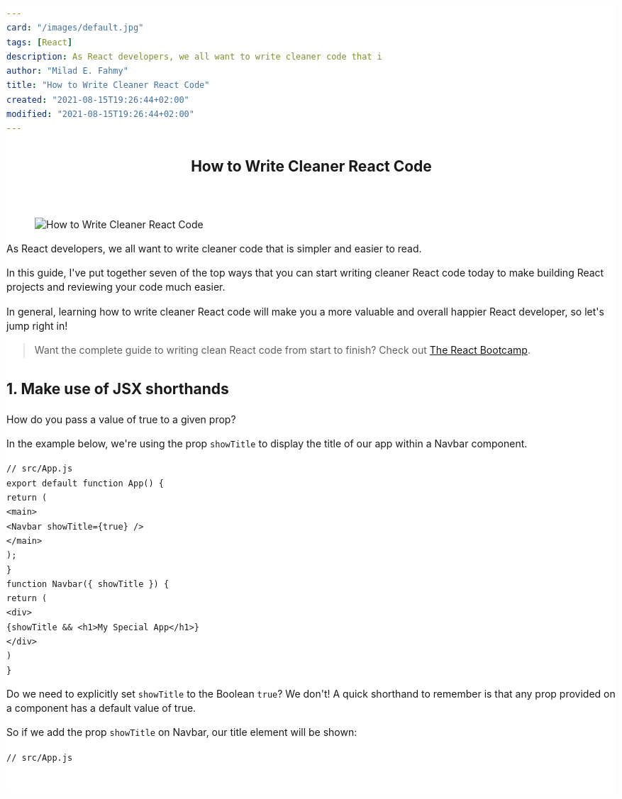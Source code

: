```yaml
---
card: "/images/default.jpg"
tags: [React]
description: As React developers, we all want to write cleaner code that i
author: "Milad E. Fahmy"
title: "How to Write Cleaner React Code"
created: "2021-08-15T19:26:44+02:00"
modified: "2021-08-15T19:26:44+02:00"
---
```

<div class="site-wrapper">
<main id="site-main" class="site-main outer">
<div class="inner">
<article class="post-full post tag-react tag-clean-code tag-jsx tag-javascript ">
<header class="post-full-header">
<h1 class="post-full-title">How to Write Cleaner React Code</h1>
</header>
<figure class="post-full-image">
<picture>
<source media="(max-width: 700px)" sizes="1px" srcset="data:image/gif;base64,R0lGODlhAQABAIAAAAAAAP///yH5BAEAAAAALAAAAAABAAEAAAIBRAA7 1w">
<source media="(min-width: 701px)" sizes="(max-width: 800px) 400px,
(max-width: 1170px) 700px,
1400px" srcset="/news/content/images/size/w300/2021/04/7-ways-to-write-clean-react-code.png 300w,
/news/content/images/size/w600/2021/04/7-ways-to-write-clean-react-code.png 600w,
/news/content/images/size/w1000/2021/04/7-ways-to-write-clean-react-code.png 1000w,
/news/content/images/size/w2000/2021/04/7-ways-to-write-clean-react-code.png 2000w">
<img onerror="this.style.display='none'" src="/news/content/images/size/w2000/2021/04/7-ways-to-write-clean-react-code.png" alt="How to Write Cleaner React Code">
</picture>
</figure>
<section class="post-full-content">
<div class="post-content">
<p>As React developers, we all want to write cleaner code that is simpler and easier to read. </p>
<p>In this guide, I've put together seven of the top ways that you can start writing cleaner React code today to make building React projects and reviewing your code much easier.</p>
<p>In general, learning how to write cleaner React code will make you a more valuable and overall happier React developer, so let's jump right in!</p>
<blockquote>Want the complete guide to writing clean React code from start to finish? Check out <a href="https://reactbootcamp.com">The React Bootcamp</a>.</blockquote>
<h2 id="1-make-use-of-jsx-shorthands">1. Make use of JSX shorthands</h2>
<p>How do you pass a value of true to a given prop? </p>
<p>In the example below, we're using the prop <code>showTitle</code> to display the title of our app within a Navbar component. </p><pre><code class="language-js">// src/App.js
export default function App() {
return (
&lt;main&gt;
&lt;Navbar showTitle={true} /&gt;
&lt;/main&gt;
);
}
function Navbar({ showTitle }) {
return (
&lt;div&gt;
{showTitle &amp;&amp; &lt;h1&gt;My Special App&lt;/h1&gt;}
&lt;/div&gt;
)
}</code></pre>
<p>Do we need to explicitly set <code>showTitle</code> to the Boolean <code>true</code>? We don't! A quick shorthand to remember is that any prop provided on a component has a default value of true. </p>
<p>So if we add the prop <code>showTitle</code> on Navbar, our title element will be shown:</p><pre><code class="language-js">// src/App.js